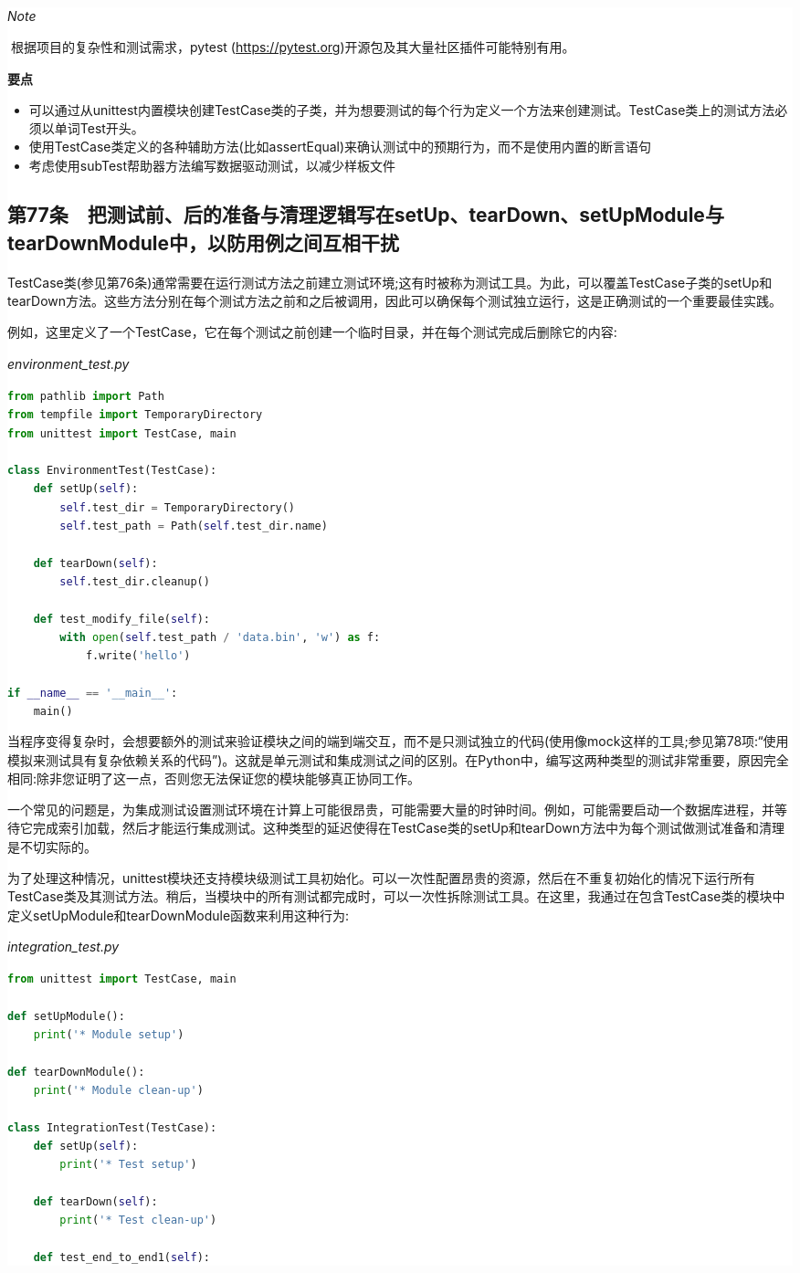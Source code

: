 *Note*

​		根据项目的复杂性和测试需求，pytest (https://pytest.org)开源包及其大量社区插件可能特别有用。

**要点**

* 可以通过从unittest内置模块创建TestCase类的子类，并为想要测试的每个行为定义一个方法来创建测试。TestCase类上的测试方法必须以单词Test开头。
* 使用TestCase类定义的各种辅助方法(比如assertEqual)来确认测试中的预期行为，而不是使用内置的断言语句
* 考虑使用subTest帮助器方法编写数据驱动测试，以减少样板文件

## 第77条　把测试前、后的准备与清理逻辑写在setUp、tearDown、setUpModule与tearDownModule中，以防用例之间互相干扰

​		TestCase类(参见第76条)通常需要在运行测试方法之前建立测试环境;这有时被称为测试工具。为此，可以覆盖TestCase子类的setUp和tearDown方法。这些方法分别在每个测试方法之前和之后被调用，因此可以确保每个测试独立运行，这是正确测试的一个重要最佳实践。

​		例如，这里定义了一个TestCase，它在每个测试之前创建一个临时目录，并在每个测试完成后删除它的内容:

*environment_test.py*

```python
from pathlib import Path
from tempfile import TemporaryDirectory
from unittest import TestCase, main

class EnvironmentTest(TestCase):
    def setUp(self):
        self.test_dir = TemporaryDirectory()
        self.test_path = Path(self.test_dir.name)

    def tearDown(self):
        self.test_dir.cleanup()

    def test_modify_file(self):
        with open(self.test_path / 'data.bin', 'w') as f:
            f.write('hello')

if __name__ == '__main__':
    main()
```

​		当程序变得复杂时，会想要额外的测试来验证模块之间的端到端交互，而不是只测试独立的代码(使用像mock这样的工具;参见第78项:“使用模拟来测试具有复杂依赖关系的代码”)。这就是单元测试和集成测试之间的区别。在Python中，编写这两种类型的测试非常重要，原因完全相同:除非您证明了这一点，否则您无法保证您的模块能够真正协同工作。

​		一个常见的问题是，为集成测试设置测试环境在计算上可能很昂贵，可能需要大量的时钟时间。例如，可能需要启动一个数据库进程，并等待它完成索引加载，然后才能运行集成测试。这种类型的延迟使得在TestCase类的setUp和tearDown方法中为每个测试做测试准备和清理是不切实际的。

​		为了处理这种情况，unittest模块还支持模块级测试工具初始化。可以一次性配置昂贵的资源，然后在不重复初始化的情况下运行所有TestCase类及其测试方法。稍后，当模块中的所有测试都完成时，可以一次性拆除测试工具。在这里，我通过在包含TestCase类的模块中定义setUpModule和tearDownModule函数来利用这种行为:

*integration_test.py*

```python
from unittest import TestCase, main

def setUpModule():
    print('* Module setup')

def tearDownModule():
    print('* Module clean-up')

class IntegrationTest(TestCase):
    def setUp(self):
        print('* Test setup')

    def tearDown(self):
        print('* Test clean-up')

    def test_end_to_end1(self):
```